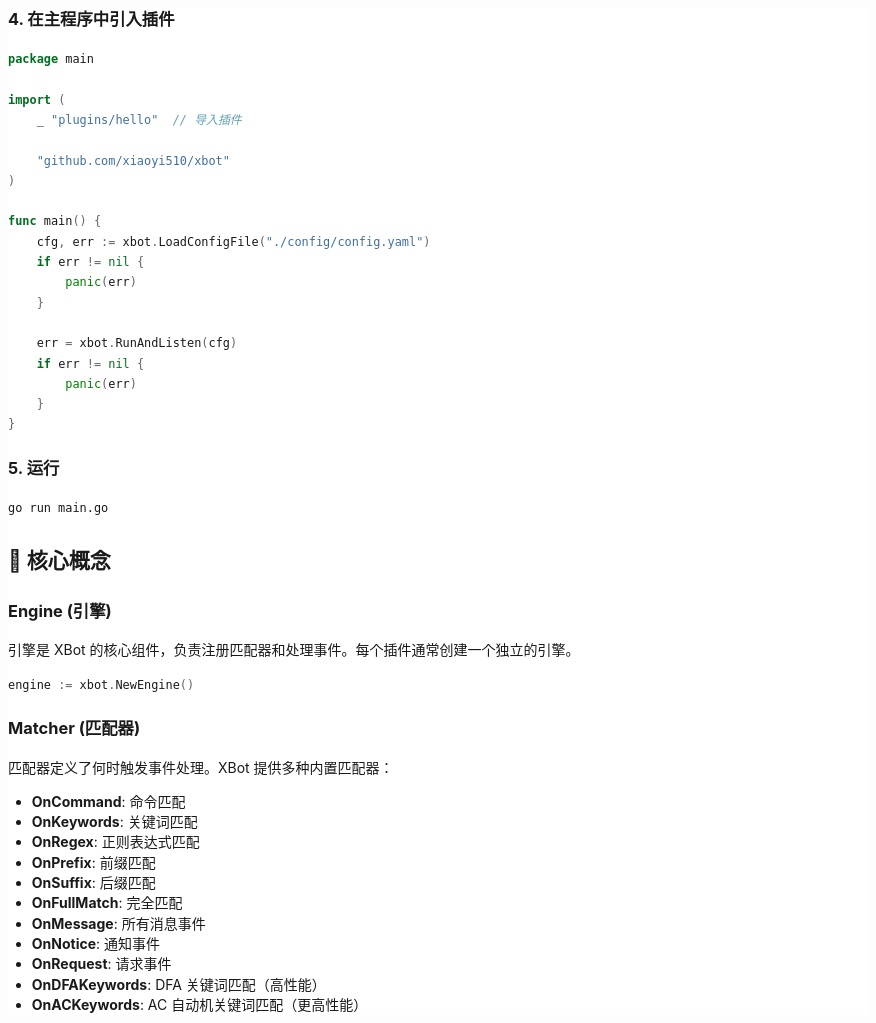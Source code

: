 ### 4. 在主程序中引入插件

```go
package main

import (
    _ "plugins/hello"  // 导入插件
    
    "github.com/xiaoyi510/xbot"
)

func main() {
    cfg, err := xbot.LoadConfigFile("./config/config.yaml")
    if err != nil {
        panic(err)
    }

    err = xbot.RunAndListen(cfg)
    if err != nil {
        panic(err)
    }
}
```

### 5. 运行

```bash
go run main.go
```

## 📖 核心概念

### Engine (引擎)

引擎是 XBot 的核心组件，负责注册匹配器和处理事件。每个插件通常创建一个独立的引擎。

```go
engine := xbot.NewEngine()
```

### Matcher (匹配器)

匹配器定义了何时触发事件处理。XBot 提供多种内置匹配器：

- **OnCommand**: 命令匹配
- **OnKeywords**: 关键词匹配
- **OnRegex**: 正则表达式匹配
- **OnPrefix**: 前缀匹配
- **OnSuffix**: 后缀匹配
- **OnFullMatch**: 完全匹配
- **OnMessage**: 所有消息事件
- **OnNotice**: 通知事件
- **OnRequest**: 请求事件
- **OnDFAKeywords**: DFA 关键词匹配（高性能）
- **OnACKeywords**: AC 自动机关键词匹配（更高性能）
